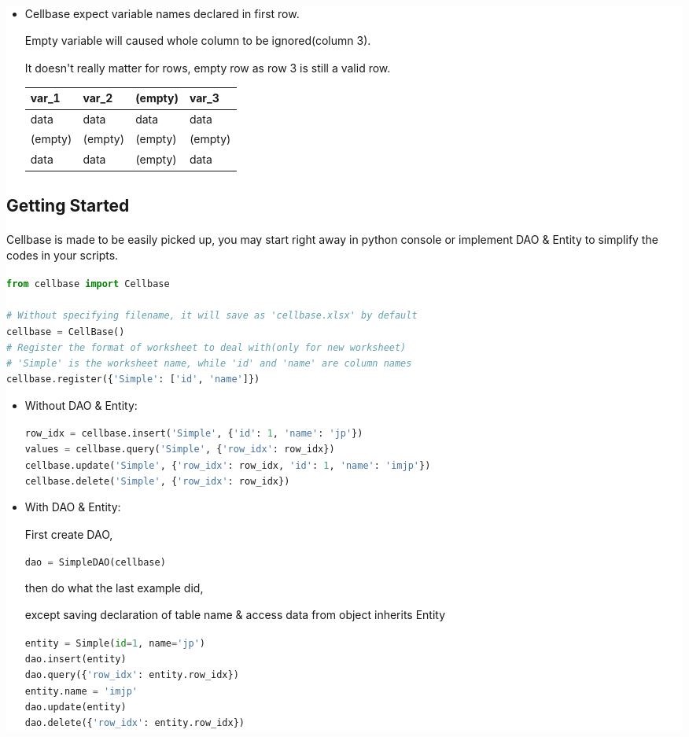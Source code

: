 - Cellbase expect variable names declared in first row.

    Empty variable will caused whole column to be ignored(column 3).

    It doesn't really matter for rows, empty row as row 3 is still a valid
    row.

    | var_1   | var_2   | (empty) | var_3   |
    |---------|---------|---------|---------|
    | data    | data    | data    | data    |
    | (empty) | (empty) | (empty) | (empty) |
    | data    | data    | (empty) |   data  |

## Getting Started

Cellbase is made to be easily picked up, you may start right away in python
console or implement DAO & Entity to simplify the codes in your scripts.

```python
from cellbase import Cellbase

# Without specifying filename, it will save as 'cellbase.xlsx' by default
cellbase = CellBase()  
# Register the format of worksheet to deal with(only for new worksheet)
# 'Simple' is the worksheet name, while 'id' and 'name' are column names
cellbase.register({'Simple': ['id', 'name']})
```

- Without DAO & Entity:
    ```python
    row_idx = cellbase.insert('Simple', {'id': 1, 'name': 'jp'})
    values = cellbase.query('Simple', {'row_idx': row_idx})
    cellbase.update('Simple', {'row_idx': row_idx, 'id': 1, 'name': 'imjp'})
    cellbase.delete('Simple', {'row_idx': row_idx})
    ```

- With DAO & Entity:

    First create DAO,
    ```python
    dao = SimpleDAO(cellbase)
    ```
    then do what the last example did,

    except saving declaration of table name &
    access data from object inherits Entity
    ```python
    entity = Simple(id=1, name='jp')
    dao.insert(entity)
    dao.query({'row_idx': entity.row_idx})
    entity.name = 'imjp'
    dao.update(entity)
    dao.delete({'row_idx': entity.row_idx})
    ```
